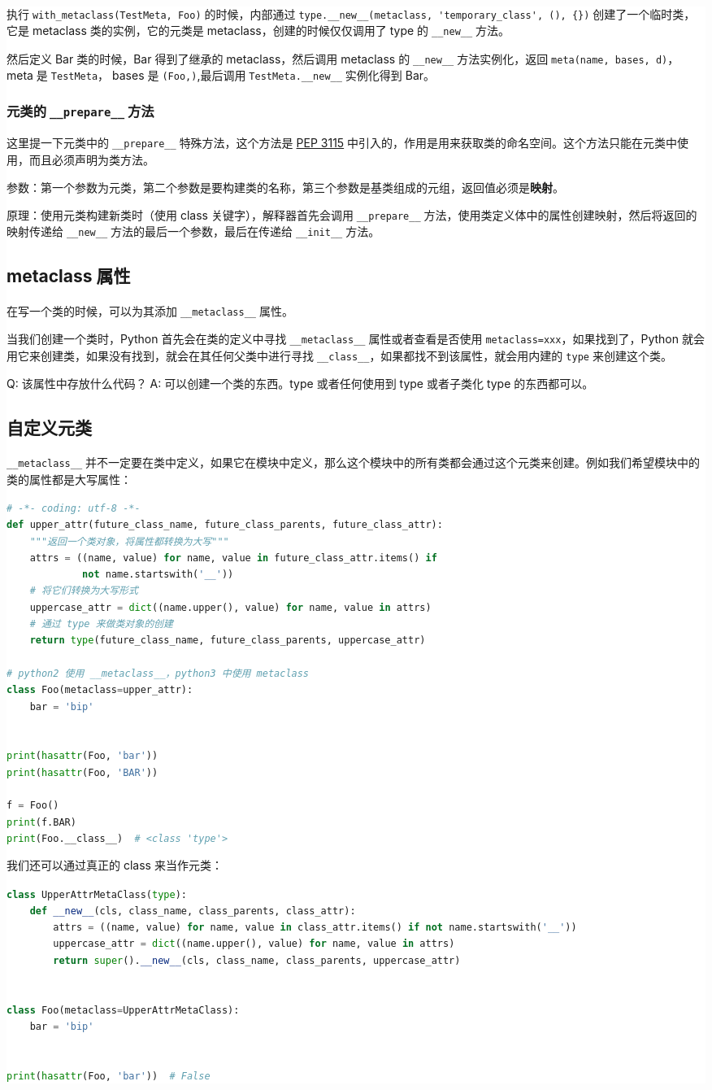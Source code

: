 执行 `with_metaclass(TestMeta, Foo)` 的时候，内部通过 `type.__new__(metaclass, 'temporary_class', (), {})` 创建了一个临时类，它是 metaclass 类的实例，它的元类是 metaclass，创建的时候仅仅调用了 type 的 `__new__` 方法。

然后定义 Bar 类的时候，Bar 得到了继承的 metaclass，然后调用 metaclass 的 `__new__` 方法实例化，返回 `meta(name, bases, d)`，meta 是 `TestMeta`， bases 是 `(Foo,)`,最后调用 `TestMeta.__new__` 实例化得到 Bar。

### 元类的 `__prepare__` 方法

这里提一下元类中的 `__prepare__` 特殊方法，这个方法是 [PEP 3115](https://www.python.org/dev/peps/pep-3115) 中引入的，作用是用来获取类的命名空间。这个方法只能在元类中使用，而且必须声明为类方法。

参数：第一个参数为元类，第二个参数是要构建类的名称，第三个参数是基类组成的元组，返回值必须是**映射**。

原理：使用元类构建新类时（使用 class 关键字），解释器首先会调用 `__prepare__` 方法，使用类定义体中的属性创建映射，然后将返回的映射传递给 `__new__` 方法的最后一个参数，最后在传递给 `__init__` 方法。

## metaclass 属性

在写一个类的时候，可以为其添加 `__metaclass__` 属性。

当我们创建一个类时，Python 首先会在类的定义中寻找 `__metaclass__` 属性或者查看是否使用 `metaclass=xxx`，如果找到了，Python 就会用它来创建类，如果没有找到，就会在其任何父类中进行寻找 `__class__`，如果都找不到该属性，就会用内建的 `type` 来创建这个类。

Q: 该属性中存放什么代码？
A: 可以创建一个类的东西。type 或者任何使用到 type 或者子类化 type 的东西都可以。

## 自定义元类

`__metaclass__` 并不一定要在类中定义，如果它在模块中定义，那么这个模块中的所有类都会通过这个元类来创建。例如我们希望模块中的类的属性都是大写属性：
```python
# -*- coding: utf-8 -*-
def upper_attr(future_class_name, future_class_parents, future_class_attr):
    """返回一个类对象，将属性都转换为大写"""
    attrs = ((name, value) for name, value in future_class_attr.items() if
             not name.startswith('__'))
    # 将它们转换为大写形式
    uppercase_attr = dict((name.upper(), value) for name, value in attrs)
    # 通过 type 来做类对象的创建
    return type(future_class_name, future_class_parents, uppercase_attr)

# python2 使用 __metaclass__，python3 中使用 metaclass
class Foo(metaclass=upper_attr):
    bar = 'bip'


print(hasattr(Foo, 'bar'))
print(hasattr(Foo, 'BAR'))

f = Foo()
print(f.BAR)
print(Foo.__class__)  # <class 'type'>
```

我们还可以通过真正的 class 来当作元类：
```python
class UpperAttrMetaClass(type):
    def __new__(cls, class_name, class_parents, class_attr):
        attrs = ((name, value) for name, value in class_attr.items() if not name.startswith('__'))
        uppercase_attr = dict((name.upper(), value) for name, value in attrs)
        return super().__new__(cls, class_name, class_parents, uppercase_attr)


class Foo(metaclass=UpperAttrMetaClass):
    bar = 'bip'


print(hasattr(Foo, 'bar'))  # False
```